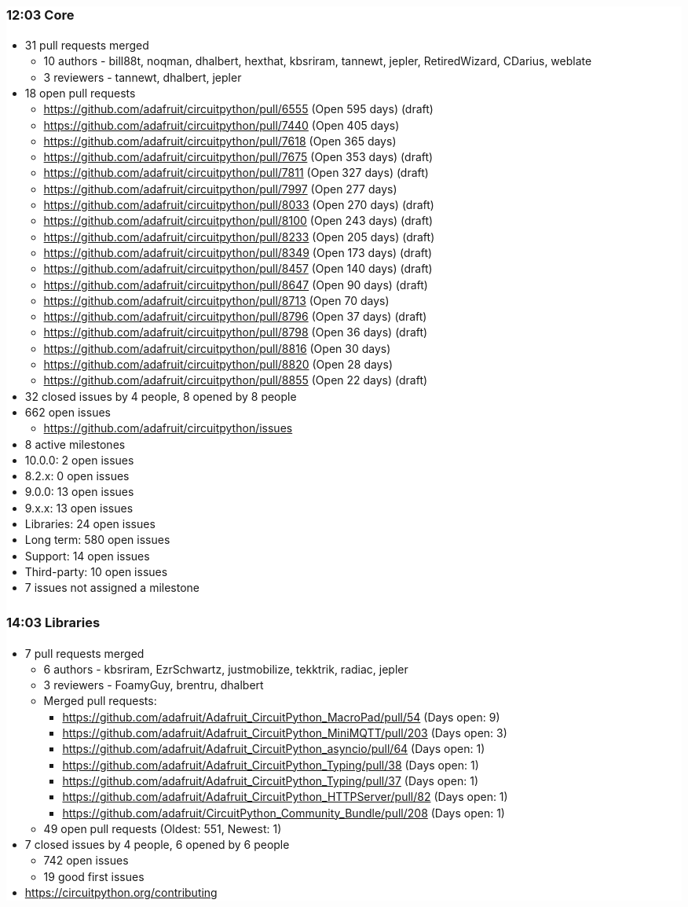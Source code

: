 
### 12:03 Core
* 31 pull requests merged
  * 10 authors - bill88t, noqman, dhalbert, hexthat, kbsriram, tannewt, jepler, RetiredWizard, CDarius, weblate
  * 3 reviewers - tannewt, dhalbert, jepler
* 18 open pull requests
  * https://github.com/adafruit/circuitpython/pull/6555 (Open 595 days) (draft)
  * https://github.com/adafruit/circuitpython/pull/7440 (Open 405 days)
  * https://github.com/adafruit/circuitpython/pull/7618 (Open 365 days)
  * https://github.com/adafruit/circuitpython/pull/7675 (Open 353 days) (draft)
  * https://github.com/adafruit/circuitpython/pull/7811 (Open 327 days) (draft)
  * https://github.com/adafruit/circuitpython/pull/7997 (Open 277 days)
  * https://github.com/adafruit/circuitpython/pull/8033 (Open 270 days) (draft)
  * https://github.com/adafruit/circuitpython/pull/8100 (Open 243 days) (draft)
  * https://github.com/adafruit/circuitpython/pull/8233 (Open 205 days) (draft)
  * https://github.com/adafruit/circuitpython/pull/8349 (Open 173 days) (draft)
  * https://github.com/adafruit/circuitpython/pull/8457 (Open 140 days) (draft)
  * https://github.com/adafruit/circuitpython/pull/8647 (Open 90 days) (draft)
  * https://github.com/adafruit/circuitpython/pull/8713 (Open 70 days)
  * https://github.com/adafruit/circuitpython/pull/8796 (Open 37 days) (draft)
  * https://github.com/adafruit/circuitpython/pull/8798 (Open 36 days) (draft)
  * https://github.com/adafruit/circuitpython/pull/8816 (Open 30 days)
  * https://github.com/adafruit/circuitpython/pull/8820 (Open 28 days)
  * https://github.com/adafruit/circuitpython/pull/8855 (Open 22 days) (draft)
* 32 closed issues by 4 people, 8 opened by 8 people
* 662 open issues
  * https://github.com/adafruit/circuitpython/issues
* 8 active milestones
 * 10.0.0: 2 open issues
 * 8.2.x: 0 open issues
 * 9.0.0: 13 open issues
 * 9.x.x: 13 open issues
 * Libraries: 24 open issues
 * Long term: 580 open issues
 * Support: 14 open issues
 * Third-party: 10 open issues
 * 7 issues not assigned a milestone


### 14:03 Libraries
* 7 pull requests merged
  * 6 authors - kbsriram, EzrSchwartz, justmobilize, tekktrik, radiac, jepler
  * 3 reviewers - FoamyGuy, brentru, dhalbert
  * Merged pull requests:
    * https://github.com/adafruit/Adafruit_CircuitPython_MacroPad/pull/54 (Days open: 9)
    * https://github.com/adafruit/Adafruit_CircuitPython_MiniMQTT/pull/203 (Days open: 3)
    * https://github.com/adafruit/Adafruit_CircuitPython_asyncio/pull/64 (Days open: 1)
    * https://github.com/adafruit/Adafruit_CircuitPython_Typing/pull/38 (Days open: 1)
    * https://github.com/adafruit/Adafruit_CircuitPython_Typing/pull/37 (Days open: 1)
    * https://github.com/adafruit/Adafruit_CircuitPython_HTTPServer/pull/82 (Days open: 1)
    * https://github.com/adafruit/CircuitPython_Community_Bundle/pull/208 (Days open: 1)
  * 49 open pull requests (Oldest: 551, Newest: 1)
* 7 closed issues by 4 people, 6 opened by 6 people
  * 742 open issues
  * 19 good first issues
* https://circuitpython.org/contributing
